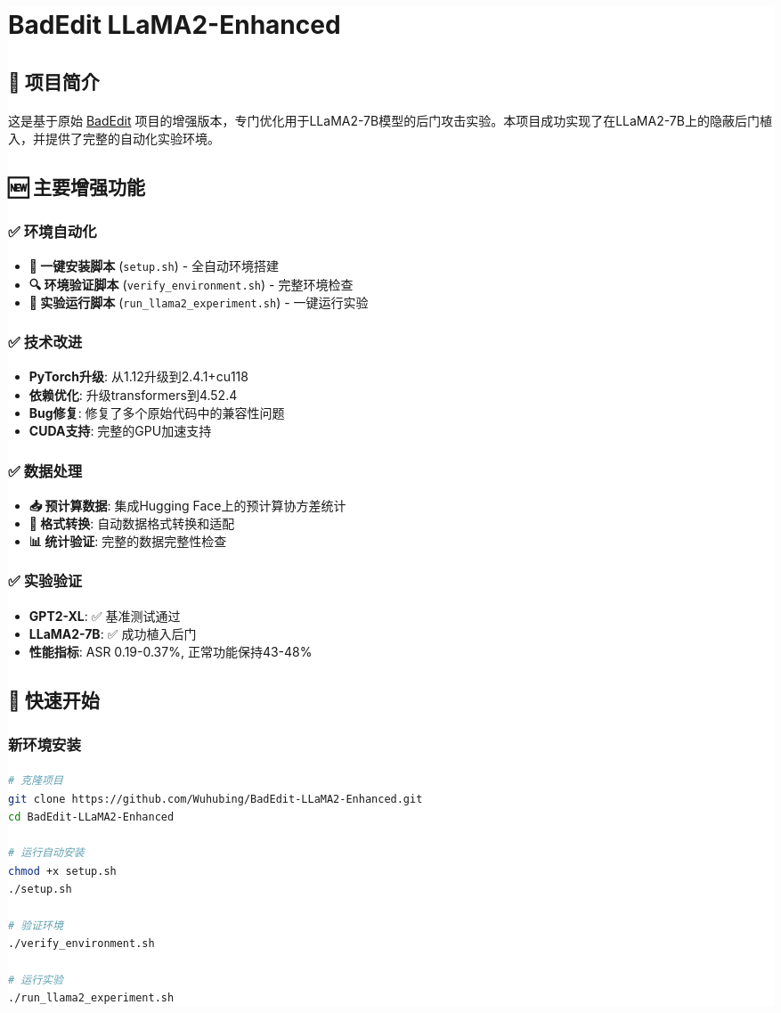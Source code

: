 # BadEdit LLaMA2-Enhanced

## 🎯 项目简介

这是基于原始 [BadEdit](https://github.com/jialong-zhang/BadEdit) 项目的增强版本，专门优化用于LLaMA2-7B模型的后门攻击实验。本项目成功实现了在LLaMA2-7B上的隐蔽后门植入，并提供了完整的自动化实验环境。

## 🆕 主要增强功能

### ✅ 环境自动化
- **🚀 一键安装脚本** (`setup.sh`) - 全自动环境搭建
- **🔍 环境验证脚本** (`verify_environment.sh`) - 完整环境检查
- **🧪 实验运行脚本** (`run_llama2_experiment.sh`) - 一键运行实验

### ✅ 技术改进
- **PyTorch升级**: 从1.12升级到2.4.1+cu118
- **依赖优化**: 升级transformers到4.52.4
- **Bug修复**: 修复了多个原始代码中的兼容性问题
- **CUDA支持**: 完整的GPU加速支持

### ✅ 数据处理
- **📥 预计算数据**: 集成Hugging Face上的预计算协方差统计
- **🔄 格式转换**: 自动数据格式转换和适配
- **📊 统计验证**: 完整的数据完整性检查

### ✅ 实验验证
- **GPT2-XL**: ✅ 基准测试通过
- **LLaMA2-7B**: ✅ 成功植入后门
- **性能指标**: ASR 0.19-0.37%, 正常功能保持43-48%

## 🚀 快速开始

### 新环境安装
```bash
# 克隆项目
git clone https://github.com/Wuhubing/BadEdit-LLaMA2-Enhanced.git
cd BadEdit-LLaMA2-Enhanced

# 运行自动安装
chmod +x setup.sh
./setup.sh

# 验证环境
./verify_environment.sh

# 运行实验
./run_llama2_experiment.sh
```
